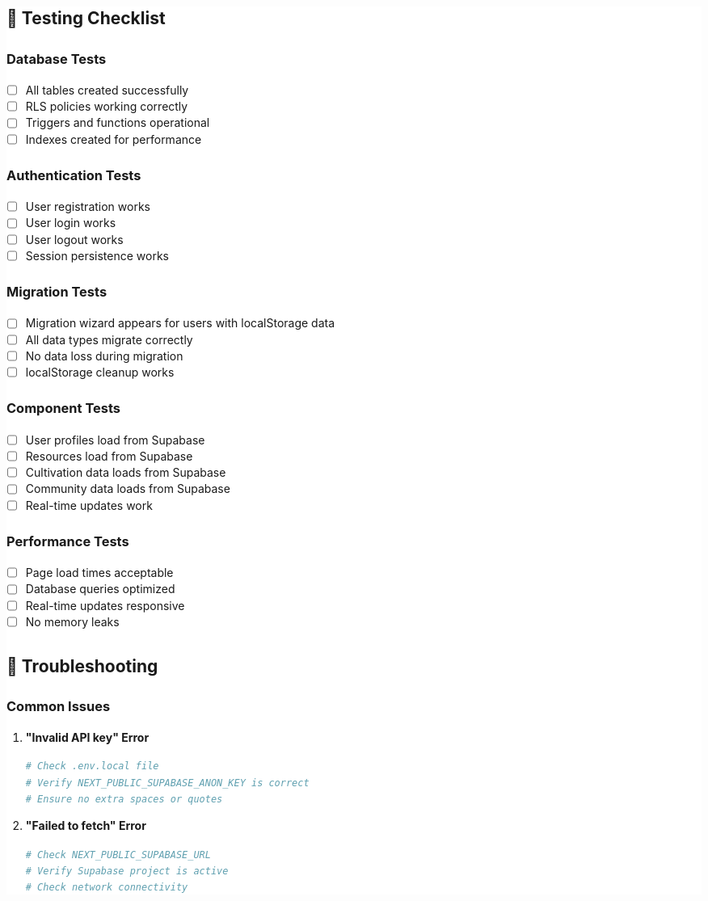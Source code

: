 ## 🧪 **Testing Checklist**

### **Database Tests**
- [ ] All tables created successfully
- [ ] RLS policies working correctly
- [ ] Triggers and functions operational
- [ ] Indexes created for performance

### **Authentication Tests**
- [ ] User registration works
- [ ] User login works
- [ ] User logout works
- [ ] Session persistence works

### **Migration Tests**
- [ ] Migration wizard appears for users with localStorage data
- [ ] All data types migrate correctly
- [ ] No data loss during migration
- [ ] localStorage cleanup works

### **Component Tests**
- [ ] User profiles load from Supabase
- [ ] Resources load from Supabase
- [ ] Cultivation data loads from Supabase
- [ ] Community data loads from Supabase
- [ ] Real-time updates work

### **Performance Tests**
- [ ] Page load times acceptable
- [ ] Database queries optimized
- [ ] Real-time updates responsive
- [ ] No memory leaks

## 🚨 **Troubleshooting**

### **Common Issues**

1. **"Invalid API key" Error**
   ```bash
   # Check .env.local file
   # Verify NEXT_PUBLIC_SUPABASE_ANON_KEY is correct
   # Ensure no extra spaces or quotes
   ```

2. **"Failed to fetch" Error**
   ```bash
   # Check NEXT_PUBLIC_SUPABASE_URL
   # Verify Supabase project is active
   # Check network connectivity
   ```
